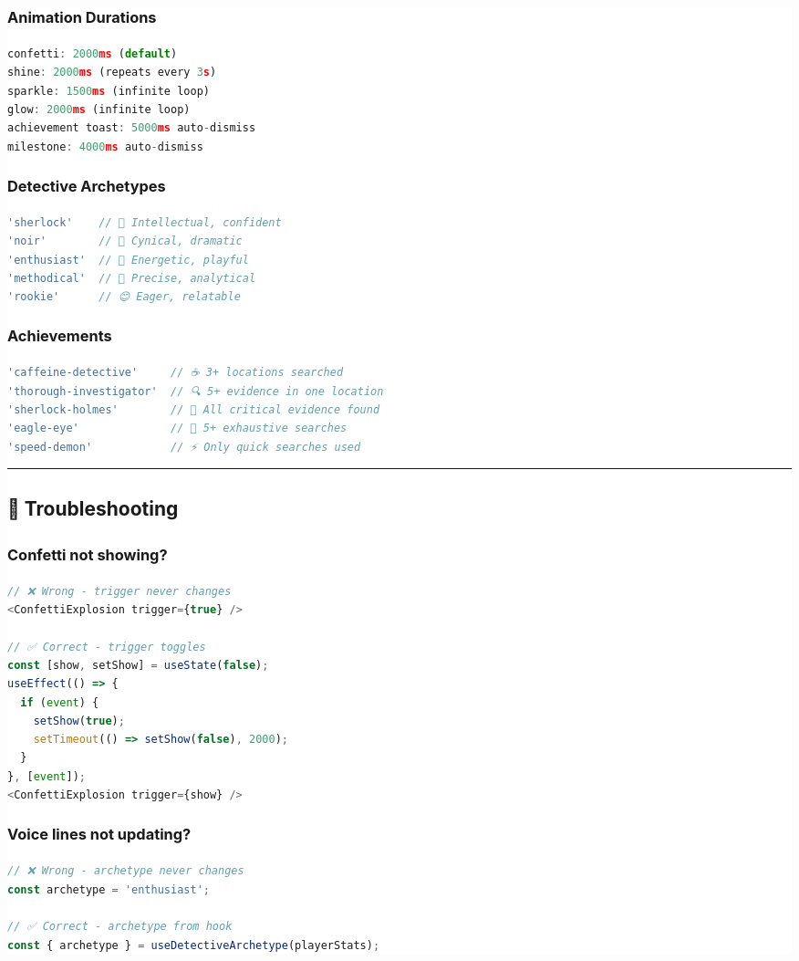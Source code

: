 ### Animation Durations

```typescript
confetti: 2000ms (default)
shine: 2000ms (repeats every 3s)
sparkle: 1500ms (infinite loop)
glow: 2000ms (infinite loop)
achievement toast: 5000ms auto-dismiss
milestone: 4000ms auto-dismiss
```

### Detective Archetypes

```typescript
'sherlock'    // 🎩 Intellectual, confident
'noir'        // 🌃 Cynical, dramatic
'enthusiast'  // 🎉 Energetic, playful
'methodical'  // 📌 Precise, analytical
'rookie'      // 😊 Eager, relatable
```

### Achievements

```typescript
'caffeine-detective'     // ☕ 3+ locations searched
'thorough-investigator'  // 🔍 5+ evidence in one location
'sherlock-holmes'        // 🎩 All critical evidence found
'eagle-eye'              // 🦅 5+ exhaustive searches
'speed-demon'            // ⚡ Only quick searches used
```

---

## 🐛 Troubleshooting

### Confetti not showing?
```typescript
// ❌ Wrong - trigger never changes
<ConfettiExplosion trigger={true} />

// ✅ Correct - trigger toggles
const [show, setShow] = useState(false);
useEffect(() => {
  if (event) {
    setShow(true);
    setTimeout(() => setShow(false), 2000);
  }
}, [event]);
<ConfettiExplosion trigger={show} />
```

### Voice lines not updating?
```typescript
// ❌ Wrong - archetype never changes
const archetype = 'enthusiast';

// ✅ Correct - archetype from hook
const { archetype } = useDetectiveArchetype(playerStats);
```
